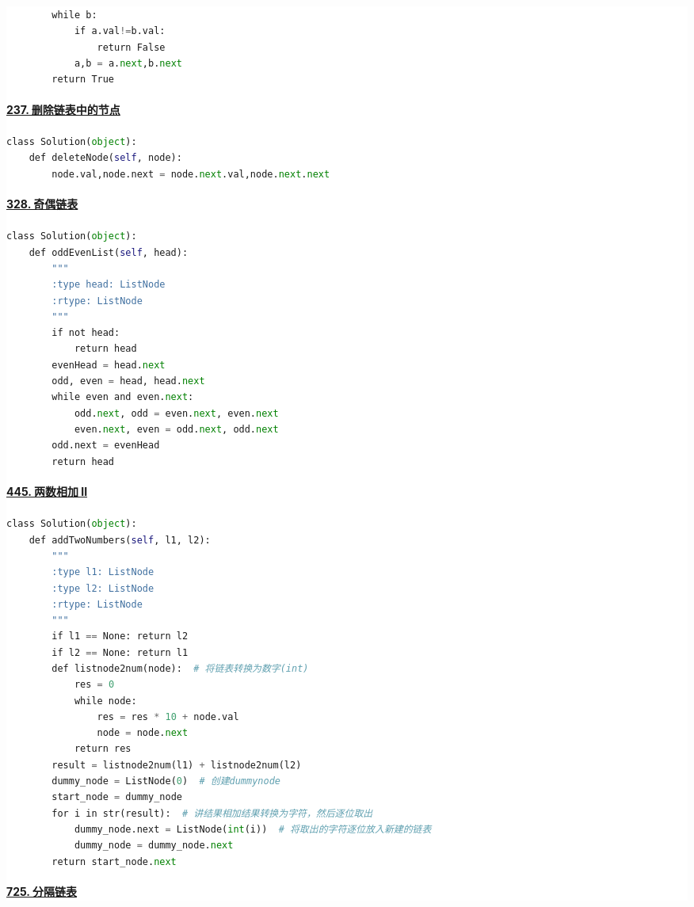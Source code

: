 ```python
        while b:
            if a.val!=b.val:
                return False
            a,b = a.next,b.next
        return True
```
#### [237. 删除链表中的节点](https://leetcode-cn.com/problems/delete-node-in-a-linked-list/)

```python
class Solution(object):
    def deleteNode(self, node):
        node.val,node.next = node.next.val,node.next.next
```
#### [328. 奇偶链表](https://leetcode-cn.com/problems/odd-even-linked-list/)

```python
class Solution(object):
    def oddEvenList(self, head):
        """
        :type head: ListNode
        :rtype: ListNode
        """
        if not head:
            return head
        evenHead = head.next
        odd, even = head, head.next
        while even and even.next:
            odd.next, odd = even.next, even.next
            even.next, even = odd.next, odd.next
        odd.next = evenHead
        return head
```
#### [445. 两数相加 II](https://leetcode-cn.com/problems/add-two-numbers-ii/)

```python
class Solution(object):
    def addTwoNumbers(self, l1, l2):
        """
        :type l1: ListNode
        :type l2: ListNode
        :rtype: ListNode
        """
        if l1 == None: return l2
        if l2 == None: return l1
        def listnode2num(node):  # 将链表转换为数字(int)
            res = 0
            while node:
                res = res * 10 + node.val
                node = node.next
            return res
        result = listnode2num(l1) + listnode2num(l2)
        dummy_node = ListNode(0)  # 创建dummynode
        start_node = dummy_node
        for i in str(result):  # 讲结果相加结果转换为字符，然后逐位取出
            dummy_node.next = ListNode(int(i))  # 将取出的字符逐位放入新建的链表
            dummy_node = dummy_node.next
        return start_node.next
```
#### [725. 分隔链表](https://leetcode-cn.com/problems/split-linked-list-in-parts/)
